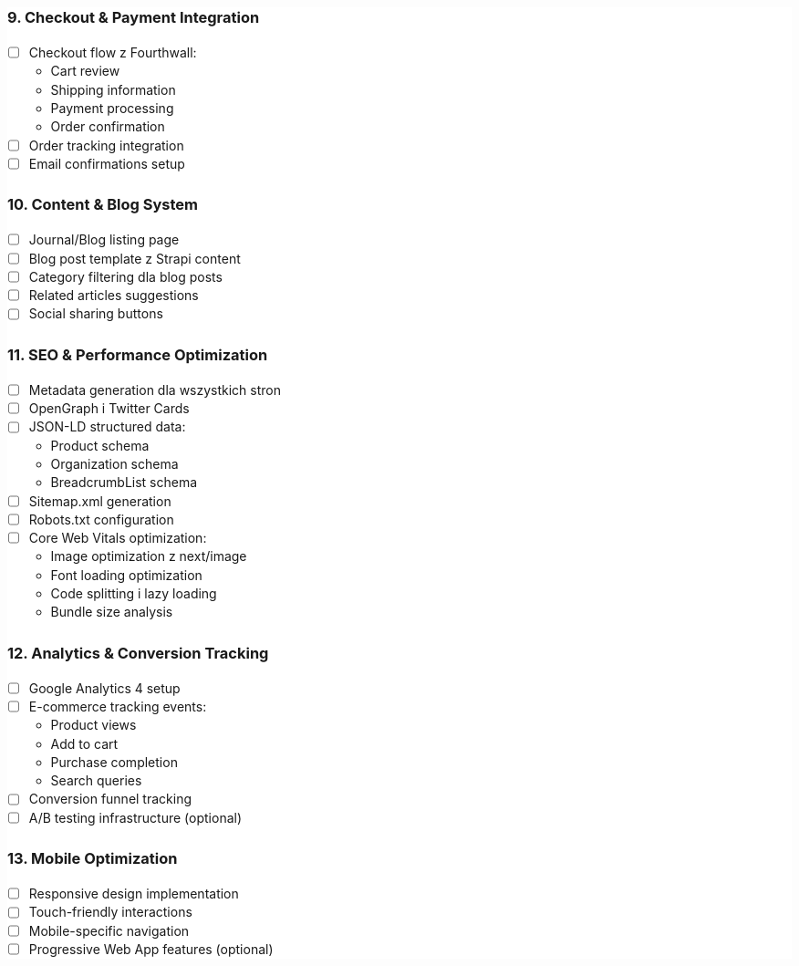 ### 9. Checkout & Payment Integration

- [ ] Checkout flow z Fourthwall:
  - Cart review
  - Shipping information
  - Payment processing
  - Order confirmation
- [ ] Order tracking integration
- [ ] Email confirmations setup

### 10. Content & Blog System

- [ ] Journal/Blog listing page
- [ ] Blog post template z Strapi content
- [ ] Category filtering dla blog posts
- [ ] Related articles suggestions
- [ ] Social sharing buttons

### 11. SEO & Performance Optimization

- [ ] Metadata generation dla wszystkich stron
- [ ] OpenGraph i Twitter Cards
- [ ] JSON-LD structured data:
  - Product schema
  - Organization schema
  - BreadcrumbList schema
- [ ] Sitemap.xml generation
- [ ] Robots.txt configuration
- [ ] Core Web Vitals optimization:
  - Image optimization z next/image
  - Font loading optimization
  - Code splitting i lazy loading
  - Bundle size analysis

### 12. Analytics & Conversion Tracking

- [ ] Google Analytics 4 setup
- [ ] E-commerce tracking events:
  - Product views
  - Add to cart
  - Purchase completion
  - Search queries
- [ ] Conversion funnel tracking
- [ ] A/B testing infrastructure (optional)

### 13. Mobile Optimization

- [ ] Responsive design implementation
- [ ] Touch-friendly interactions
- [ ] Mobile-specific navigation
- [ ] Progressive Web App features (optional)

